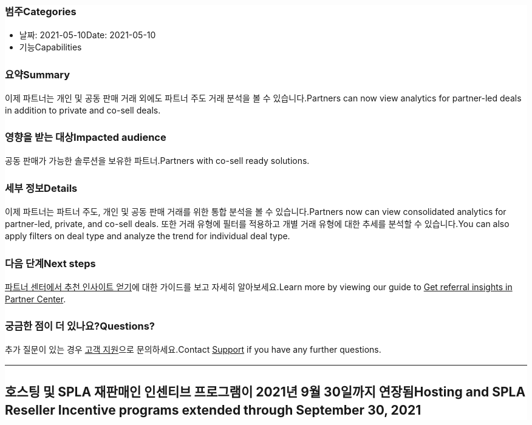 ### <a name="categories"></a><span data-ttu-id="5716f-307">범주</span><span class="sxs-lookup"><span data-stu-id="5716f-307">Categories</span></span>

- <span data-ttu-id="5716f-308">날짜: 2021-05-10</span><span class="sxs-lookup"><span data-stu-id="5716f-308">Date: 2021-05-10</span></span>
- <span data-ttu-id="5716f-309">기능</span><span class="sxs-lookup"><span data-stu-id="5716f-309">Capabilities</span></span>

### <a name="summary"></a><span data-ttu-id="5716f-310">요약</span><span class="sxs-lookup"><span data-stu-id="5716f-310">Summary</span></span>

<span data-ttu-id="5716f-311">이제 파트너는 개인 및 공동 판매 거래 외에도 파트너 주도 거래 분석을 볼 수 있습니다.</span><span class="sxs-lookup"><span data-stu-id="5716f-311">Partners can now view analytics for partner-led deals in addition to private and co-sell deals.</span></span>

### <a name="impacted-audience"></a><span data-ttu-id="5716f-312">영향을 받는 대상</span><span class="sxs-lookup"><span data-stu-id="5716f-312">Impacted audience</span></span>

<span data-ttu-id="5716f-313">공동 판매가 가능한 솔루션을 보유한 파트너.</span><span class="sxs-lookup"><span data-stu-id="5716f-313">Partners with co-sell ready solutions.</span></span>

### <a name="details"></a><span data-ttu-id="5716f-314">세부 정보</span><span class="sxs-lookup"><span data-stu-id="5716f-314">Details</span></span>

<span data-ttu-id="5716f-315">이제 파트너는 파트너 주도, 개인 및 공동 판매 거래를 위한 통합 분석을 볼 수 있습니다.</span><span class="sxs-lookup"><span data-stu-id="5716f-315">Partners now can view consolidated analytics for partner-led, private, and co-sell deals.</span></span> <span data-ttu-id="5716f-316">또한 거래 유형에 필터를 적용하고 개별 거래 유형에 대한 추세를 분석할 수 있습니다.</span><span class="sxs-lookup"><span data-stu-id="5716f-316">You can also apply filters on deal type and analyze the trend for individual deal type.</span></span>


### <a name="next-steps"></a><span data-ttu-id="5716f-317">다음 단계</span><span class="sxs-lookup"><span data-stu-id="5716f-317">Next steps</span></span>

<span data-ttu-id="5716f-318">[파트너 센터에서 추천 인사이트 얻기](../referral-insights.md)에 대한 가이드를 보고 자세히 알아보세요.</span><span class="sxs-lookup"><span data-stu-id="5716f-318">Learn more by viewing our guide to [Get referral insights in Partner Center](../referral-insights.md).</span></span>

### <a name="questions"></a><span data-ttu-id="5716f-319">궁금한 점이 더 있나요?</span><span class="sxs-lookup"><span data-stu-id="5716f-319">Questions?</span></span>

<span data-ttu-id="5716f-320">추가 질문이 있는 경우 [고객 지원](https://partner.microsoft.com/support/?stage=1)으로 문의하세요.</span><span class="sxs-lookup"><span data-stu-id="5716f-320">Contact [Support](https://partner.microsoft.com/support/?stage=1) if you have any further questions.</span></span>
________________
## <a name="hosting-and-spla-reseller-incentive-programs-extended-through-september-30-2021"></a><a name="9"></a><span data-ttu-id="5716f-321">호스팅 및 SPLA 재판매인 인센티브 프로그램이 2021년 9월 30일까지 연장됨</span><span class="sxs-lookup"><span data-stu-id="5716f-321">Hosting and SPLA Reseller Incentive programs extended through September 30, 2021</span></span>
